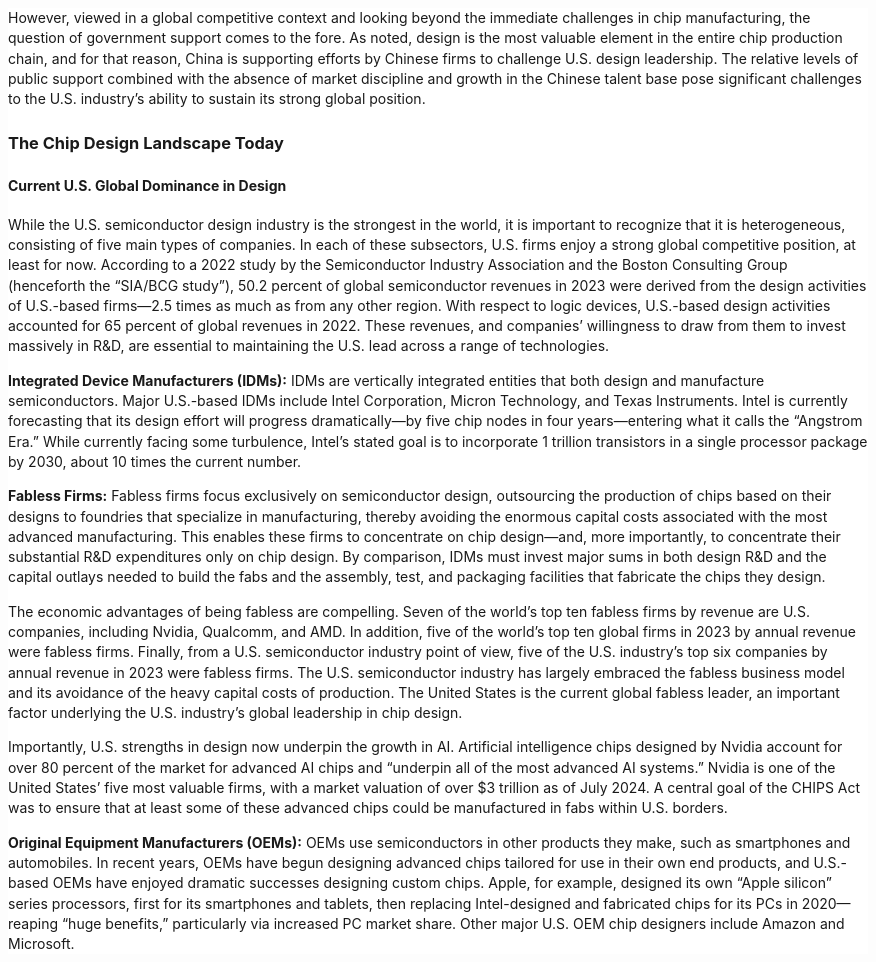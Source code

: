 However, viewed in a global competitive context and looking beyond the immediate challenges in chip manufacturing, the question of government support comes to the fore. As noted, design is the most valuable element in the entire chip production chain, and for that reason, China is supporting efforts by Chinese firms to challenge U.S. design leadership. The relative levels of public support combined with the absence of market discipline and growth in the Chinese talent base pose significant challenges to the U.S. industry’s ability to sustain its strong global position.


### The Chip Design Landscape Today

#### Current U.S. Global Dominance in Design

While the U.S. semiconductor design industry is the strongest in the world, it is important to recognize that it is heterogeneous, consisting of five main types of companies. In each of these subsectors, U.S. firms enjoy a strong global competitive position, at least for now. According to a 2022 study by the Semiconductor Industry Association and the Boston Consulting Group (henceforth the “SIA/BCG study”), 50.2 percent of global semiconductor revenues in 2023 were derived from the design activities of U.S.-based firms—2.5 times as much as from any other region. With respect to logic devices, U.S.-based design activities accounted for 65 percent of global revenues in 2022. These revenues, and companies’ willingness to draw from them to invest massively in R&D, are essential to maintaining the U.S. lead across a range of technologies.

__Integrated Device Manufacturers (IDMs):__ IDMs are vertically integrated entities that both design and manufacture semiconductors. Major U.S.-based IDMs include Intel Corporation, Micron Technology, and Texas Instruments. Intel is currently forecasting that its design effort will progress dramatically—by five chip nodes in four years—entering what it calls the “Angstrom Era.” While currently facing some turbulence, Intel’s stated goal is to incorporate 1 trillion transistors in a single processor package by 2030, about 10 times the current number.

__Fabless Firms:__ Fabless firms focus exclusively on semiconductor design, outsourcing the production of chips based on their designs to foundries that specialize in manufacturing, thereby avoiding the enormous capital costs associated with the most advanced manufacturing. This enables these firms to concentrate on chip design—and, more importantly, to concentrate their substantial R&D expenditures only on chip design. By comparison, IDMs must invest major sums in both design R&D and the capital outlays needed to build the fabs and the assembly, test, and packaging facilities that fabricate the chips they design.

The economic advantages of being fabless are compelling. Seven of the world’s top ten fabless firms by revenue are U.S. companies, including Nvidia, Qualcomm, and AMD. In addition, five of the world’s top ten global firms in 2023 by annual revenue were fabless firms. Finally, from a U.S. semiconductor industry point of view, five of the U.S. industry’s top six companies by annual revenue in 2023 were fabless firms. The U.S. semiconductor industry has largely embraced the fabless business model and its avoidance of the heavy capital costs of production. The United States is the current global fabless leader, an important factor underlying the U.S. industry’s global leadership in chip design.

Importantly, U.S. strengths in design now underpin the growth in AI. Artificial intelligence chips designed by Nvidia account for over 80 percent of the market for advanced AI chips and “underpin all of the most advanced AI systems.” Nvidia is one of the United States’ five most valuable firms, with a market valuation of over $3 trillion as of July 2024. A central goal of the CHIPS Act was to ensure that at least some of these advanced chips could be manufactured in fabs within U.S. borders.

__Original Equipment Manufacturers (OEMs):__ OEMs use semiconductors in other products they make, such as smartphones and automobiles. In recent years, OEMs have begun designing advanced chips tailored for use in their own end products, and U.S.-based OEMs have enjoyed dramatic successes designing custom chips. Apple, for example, designed its own “Apple silicon” series processors, first for its smartphones and tablets, then replacing Intel-designed and fabricated chips for its PCs in 2020—reaping “huge benefits,” particularly via increased PC market share. Other major U.S. OEM chip designers include Amazon and Microsoft.
